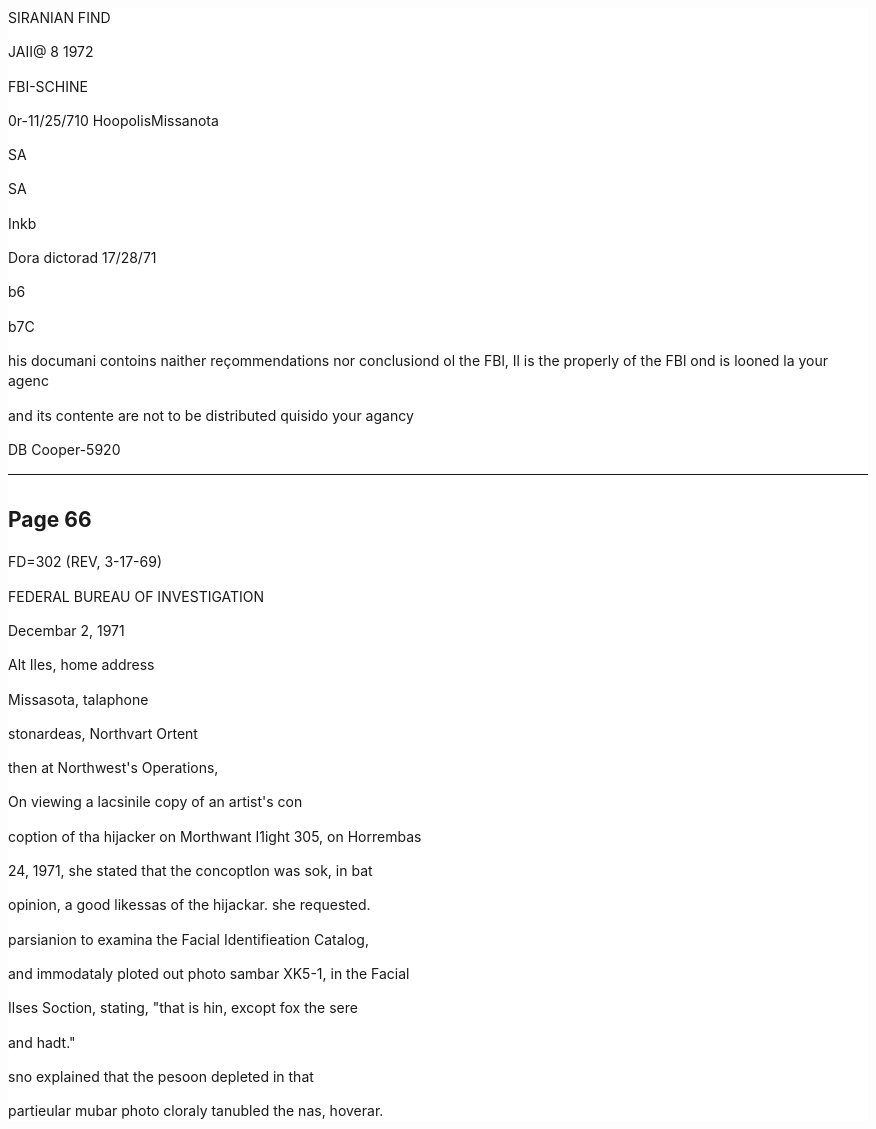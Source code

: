 SIRANIAN FIND

JAII@ 8 1972

FBI-SCHINE

0r-11/25/710 HoopolisMissanota

SA

SA

Inkb

Dora dictorad 17/28/71

b6

b7C

his documani contoins naither reçommendations nor conclusiond ol the FBl, Il is the properly of the FBl ond is looned la your agenc

and its contente are not to be distributed quisido your agancy

DB Cooper-5920

---

## Page 66

FD=302 (REV, 3-17-69)

FEDERAL BUREAU OF INVESTIGATION

Decembar 2, 1971

Alt Iles, home address

Missasota, talaphone

stonardeas, Northvart Ortent

then at Northwest's Operations,

On viewing a lacsinile copy of an artist's con

coption of tha hijacker on Morthwant I1ight 305, on Horrembas

24, 1971, she stated that the concoptlon was sok, in bat

opinion, a good likessas of the hijackar. she requested.

parsianion to examina the Facial Identifieation Catalog,

and immodataly ploted out photo sambar XK5-1, in the Facial

Ilses Soction, stating, "that is hin, excopt fox the sere

and hadt."

sno explained that the pesoon depleted in that

partieular mubar photo cloraly tanubled the nas, hoverar.
